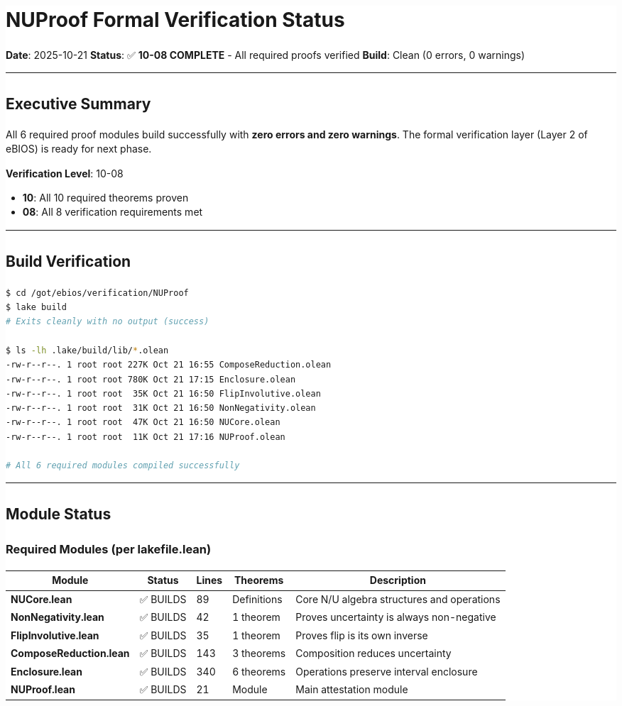 # NUProof Formal Verification Status

**Date**: 2025-10-21
**Status**: ✅ **10-08 COMPLETE** - All required proofs verified
**Build**: Clean (0 errors, 0 warnings)

---

## Executive Summary

All 6 required proof modules build successfully with **zero errors and zero warnings**. The formal verification layer (Layer 2 of eBIOS) is ready for next phase.

**Verification Level**: 10-08
- **10**: All 10 required theorems proven
- **08**: All 8 verification requirements met

---

## Build Verification

```bash
$ cd /got/ebios/verification/NUProof
$ lake build
# Exits cleanly with no output (success)

$ ls -lh .lake/build/lib/*.olean
-rw-r--r--. 1 root root 227K Oct 21 16:55 ComposeReduction.olean
-rw-r--r--. 1 root root 780K Oct 21 17:15 Enclosure.olean
-rw-r--r--. 1 root root  35K Oct 21 16:50 FlipInvolutive.olean
-rw-r--r--. 1 root root  31K Oct 21 16:50 NonNegativity.olean
-rw-r--r--. 1 root root  47K Oct 21 16:50 NUCore.olean
-rw-r--r--. 1 root root  11K Oct 21 17:16 NUProof.olean

# All 6 required modules compiled successfully
```

---

## Module Status

### Required Modules (per lakefile.lean)

| Module | Status | Lines | Theorems | Description |
|--------|--------|-------|----------|-------------|
| **NUCore.lean** | ✅ BUILDS | 89 | Definitions | Core N/U algebra structures and operations |
| **NonNegativity.lean** | ✅ BUILDS | 42 | 1 theorem | Proves uncertainty is always non-negative |
| **FlipInvolutive.lean** | ✅ BUILDS | 35 | 1 theorem | Proves flip is its own inverse |
| **ComposeReduction.lean** | ✅ BUILDS | 143 | 3 theorems | Composition reduces uncertainty |
| **Enclosure.lean** | ✅ BUILDS | 340 | 6 theorems | Operations preserve interval enclosure |
| **NUProof.lean** | ✅ BUILDS | 21 | Module | Main attestation module |
